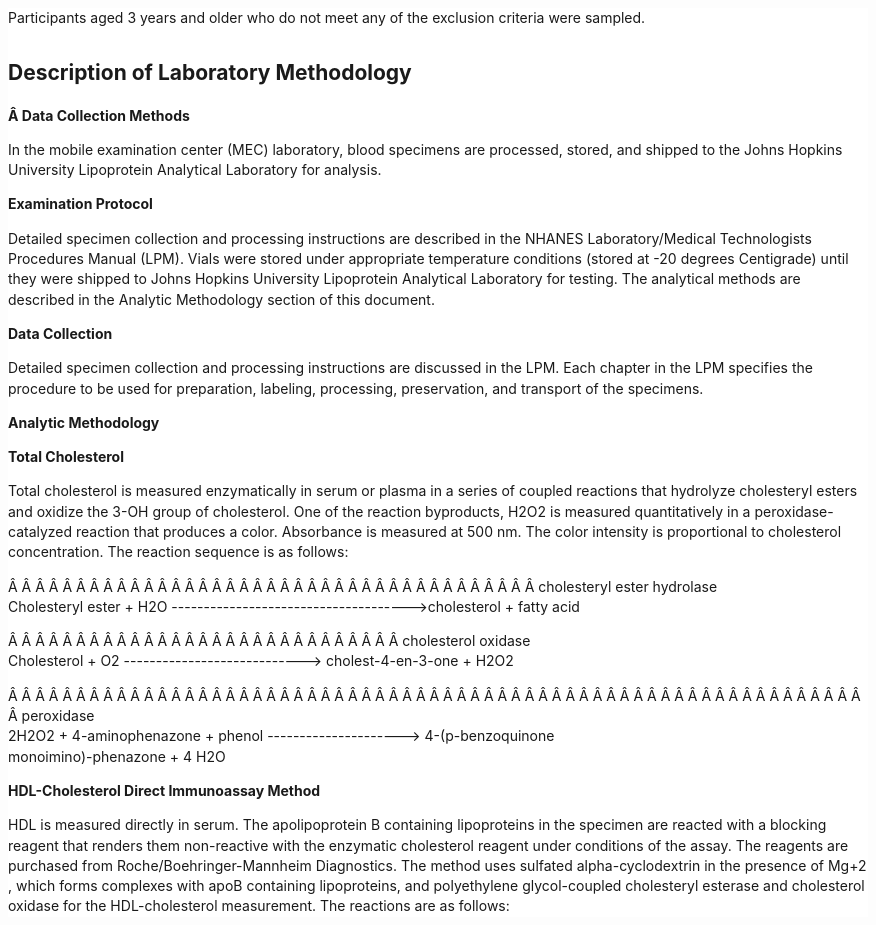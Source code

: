 Participants aged 3 years and older who do not meet any of the exclusion
criteria were sampled.

## Description of Laboratory Methodology

**Â Data Collection Methods**

In the mobile examination center (MEC) laboratory, blood specimens are
processed, stored, and shipped to the Johns Hopkins University Lipoprotein
Analytical Laboratory for analysis.

**Examination Protocol**

Detailed specimen collection and processing instructions are described in the
NHANES Laboratory/Medical Technologists Procedures Manual (LPM). Vials were
stored under appropriate temperature conditions (stored at -20 degrees
Centigrade) until they were shipped to Johns Hopkins University Lipoprotein
Analytical Laboratory for testing. The analytical methods are described in the
Analytic Methodology section of this document.

**Data Collection**

Detailed specimen collection and processing instructions are discussed in the
LPM. Each chapter in the LPM specifies the procedure to be used for
preparation, labeling, processing, preservation, and transport of the
specimens.

**Analytic Methodology**

**Total Cholesterol**

Total cholesterol is measured enzymatically in serum or plasma in a series of
coupled reactions that hydrolyze cholesteryl esters and oxidize the 3-OH group
of cholesterol. One of the reaction byproducts, H2O2 is measured
quantitatively in a peroxidase-catalyzed reaction that produces a color.
Absorbance is measured at 500 nm. The color intensity is proportional to
cholesterol concentration. The reaction sequence is as follows:

Â Â Â Â Â Â Â Â Â Â Â Â Â Â Â Â Â Â Â Â Â Â Â Â Â Â Â Â Â Â Â Â Â Â Â Â Â Â Â
cholesteryl ester hydrolase  
Cholesteryl ester + H2O ------------------------------------->cholesterol +
fatty acid

Â Â Â Â Â Â Â Â Â Â Â Â Â Â Â Â Â Â Â Â Â Â Â Â Â Â Â Â Â cholesterol oxidase  
Cholesterol + O2 \----------------------------> cholest-4-en-3-one + H2O2

Â Â Â Â Â Â Â Â Â Â Â Â Â Â Â Â Â Â Â Â Â Â Â Â Â Â Â Â Â Â Â Â Â Â Â Â Â Â Â
Â Â Â Â Â Â Â Â Â Â Â Â Â Â Â Â Â Â Â Â Â Â Â Â Â peroxidase  
2H2O2 \+ 4-aminophenazone + phenol ---------------------> 4-(p-benzoquinone  
monoimino)-phenazone + 4 H2O

**HDL-Cholesterol Direct Immunoassay Method**

HDL is measured directly in serum. The apolipoprotein B containing
lipoproteins in the specimen are reacted with a blocking reagent that renders
them non-reactive with the enzymatic cholesterol reagent under conditions of
the assay. The reagents are purchased from Roche/Boehringer-Mannheim
Diagnostics. The method uses sulfated alpha-cyclodextrin in the presence of
Mg+2 , which forms complexes with apoB containing lipoproteins, and
polyethylene glycol-coupled cholesteryl esterase and cholesterol oxidase for
the HDL-cholesterol measurement. The reactions are as follows:
